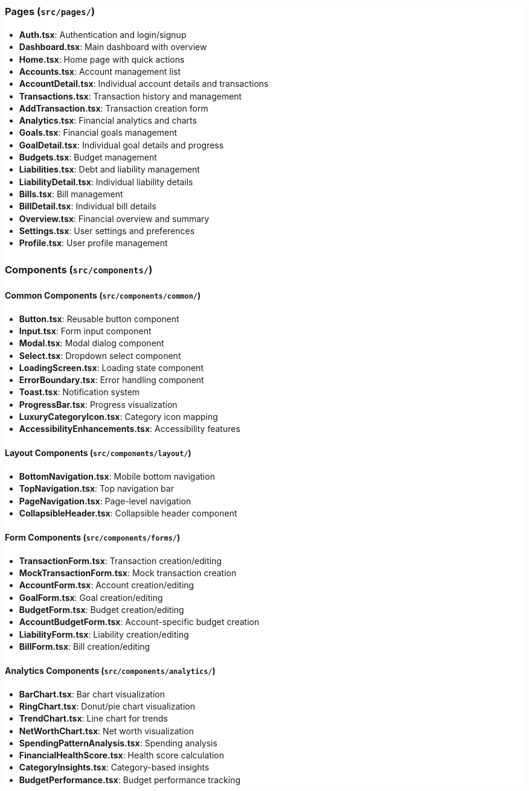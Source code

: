 ### **Pages** (`src/pages/`)
- **Auth.tsx**: Authentication and login/signup
- **Dashboard.tsx**: Main dashboard with overview
- **Home.tsx**: Home page with quick actions
- **Accounts.tsx**: Account management list
- **AccountDetail.tsx**: Individual account details and transactions
- **Transactions.tsx**: Transaction history and management
- **AddTransaction.tsx**: Transaction creation form
- **Analytics.tsx**: Financial analytics and charts
- **Goals.tsx**: Financial goals management
- **GoalDetail.tsx**: Individual goal details and progress
- **Budgets.tsx**: Budget management
- **Liabilities.tsx**: Debt and liability management
- **LiabilityDetail.tsx**: Individual liability details
- **Bills.tsx**: Bill management
- **BillDetail.tsx**: Individual bill details
- **Overview.tsx**: Financial overview and summary
- **Settings.tsx**: User settings and preferences
- **Profile.tsx**: User profile management

### **Components** (`src/components/`)

#### **Common Components** (`src/components/common/`)
- **Button.tsx**: Reusable button component
- **Input.tsx**: Form input component
- **Modal.tsx**: Modal dialog component
- **Select.tsx**: Dropdown select component
- **LoadingScreen.tsx**: Loading state component
- **ErrorBoundary.tsx**: Error handling component
- **Toast.tsx**: Notification system
- **ProgressBar.tsx**: Progress visualization
- **LuxuryCategoryIcon.tsx**: Category icon mapping
- **AccessibilityEnhancements.tsx**: Accessibility features

#### **Layout Components** (`src/components/layout/`)
- **BottomNavigation.tsx**: Mobile bottom navigation
- **TopNavigation.tsx**: Top navigation bar
- **PageNavigation.tsx**: Page-level navigation
- **CollapsibleHeader.tsx**: Collapsible header component

#### **Form Components** (`src/components/forms/`)
- **TransactionForm.tsx**: Transaction creation/editing
- **MockTransactionForm.tsx**: Mock transaction creation
- **AccountForm.tsx**: Account creation/editing
- **GoalForm.tsx**: Goal creation/editing
- **BudgetForm.tsx**: Budget creation/editing
- **AccountBudgetForm.tsx**: Account-specific budget creation
- **LiabilityForm.tsx**: Liability creation/editing
- **BillForm.tsx**: Bill creation/editing

#### **Analytics Components** (`src/components/analytics/`)
- **BarChart.tsx**: Bar chart visualization
- **RingChart.tsx**: Donut/pie chart visualization
- **TrendChart.tsx**: Line chart for trends
- **NetWorthChart.tsx**: Net worth visualization
- **SpendingPatternAnalysis.tsx**: Spending analysis
- **FinancialHealthScore.tsx**: Health score calculation
- **CategoryInsights.tsx**: Category-based insights
- **BudgetPerformance.tsx**: Budget performance tracking
